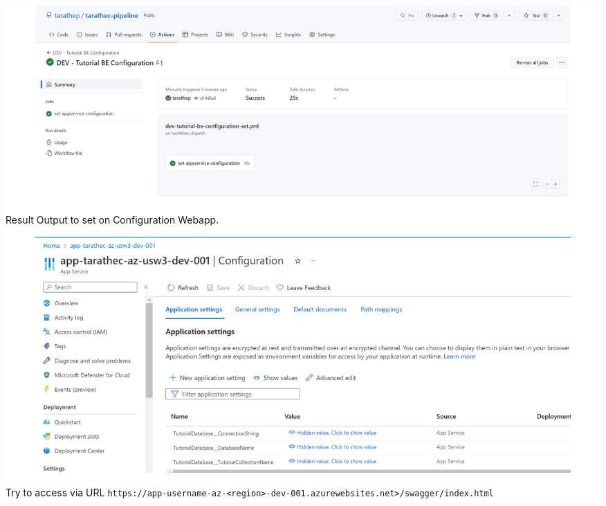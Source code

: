 <div align="center"><img src="../img/image-20221206-075933.png" width="90%"></div>

Result Output to set on Configuration Webapp.

<div align="center"><img src="../img/image-20221206-075947.png" width="90%"></div>


Try to access via URL `https://app-username-az-<region>-dev-001.azurewebsites.net>/swagger/index.html`
